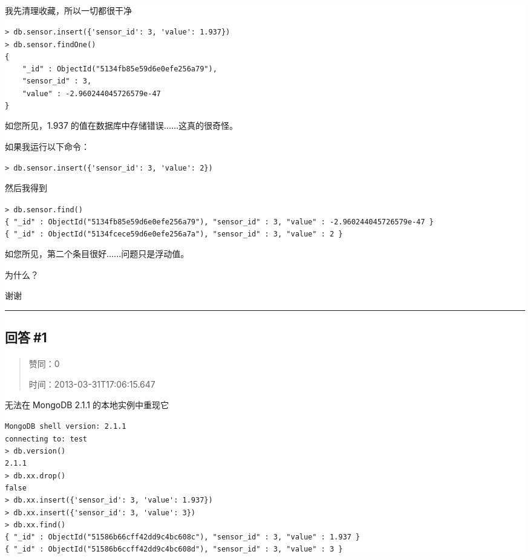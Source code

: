 我先清理收藏，所以一切都很干净

```
> db.sensor.insert({'sensor_id': 3, 'value': 1.937})
> db.sensor.findOne()
{
    "_id" : ObjectId("5134fb85e59d6e0efe256a79"),
    "sensor_id" : 3,
    "value" : -2.960244045726579e-47
} 
```

如您所见，1.937 的值在数据库中存储错误......这真的很奇怪。

如果我运行以下命令：

```
> db.sensor.insert({'sensor_id': 3, 'value': 2}) 
```

然后我得到

```
> db.sensor.find()
{ "_id" : ObjectId("5134fb85e59d6e0efe256a79"), "sensor_id" : 3, "value" : -2.960244045726579e-47 }
{ "_id" : ObjectId("5134fcece59d6e0efe256a7a"), "sensor_id" : 3, "value" : 2 } 
```

如您所见，第二个条目很好......问题只是浮动值。

为什么？

谢谢

* * *

## 回答 #1

> 赞同：0
> 
> 时间：2013-03-31T17:06:15.647

无法在 MongoDB 2.1.1 的本地实例中重现它

```
MongoDB shell version: 2.1.1
connecting to: test
> db.version()
2.1.1
> db.xx.drop()
false
> db.xx.insert({'sensor_id': 3, 'value': 1.937})
> db.xx.insert({'sensor_id': 3, 'value': 3})
> db.xx.find()
{ "_id" : ObjectId("51586b66cff42dd9c4bc608c"), "sensor_id" : 3, "value" : 1.937 }
{ "_id" : ObjectId("51586b6ccff42dd9c4bc608d"), "sensor_id" : 3, "value" : 3 } 
```

